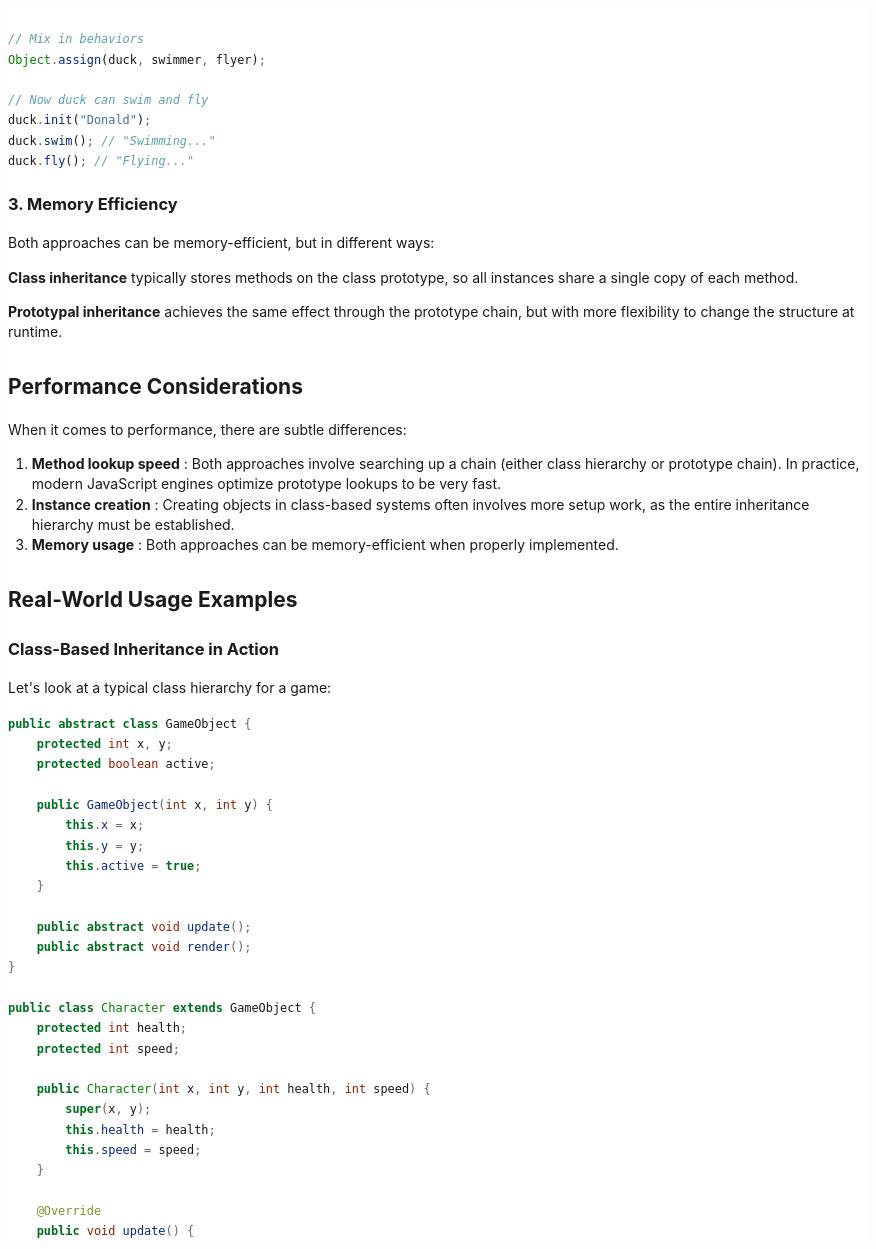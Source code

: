 ```javascript

// Mix in behaviors
Object.assign(duck, swimmer, flyer);

// Now duck can swim and fly
duck.init("Donald");
duck.swim(); // "Swimming..."
duck.fly(); // "Flying..."
```

### 3. Memory Efficiency

Both approaches can be memory-efficient, but in different ways:

**Class inheritance** typically stores methods on the class prototype, so all instances share a single copy of each method.

**Prototypal inheritance** achieves the same effect through the prototype chain, but with more flexibility to change the structure at runtime.

## Performance Considerations

When it comes to performance, there are subtle differences:

1. **Method lookup speed** : Both approaches involve searching up a chain (either class hierarchy or prototype chain). In practice, modern JavaScript engines optimize prototype lookups to be very fast.
2. **Instance creation** : Creating objects in class-based systems often involves more setup work, as the entire inheritance hierarchy must be established.
3. **Memory usage** : Both approaches can be memory-efficient when properly implemented.

## Real-World Usage Examples

### Class-Based Inheritance in Action

Let's look at a typical class hierarchy for a game:

```java
public abstract class GameObject {
    protected int x, y;
    protected boolean active;
  
    public GameObject(int x, int y) {
        this.x = x;
        this.y = y;
        this.active = true;
    }
  
    public abstract void update();
    public abstract void render();
}

public class Character extends GameObject {
    protected int health;
    protected int speed;
  
    public Character(int x, int y, int health, int speed) {
        super(x, y);
        this.health = health;
        this.speed = speed;
    }
  
    @Override
    public void update() {
```